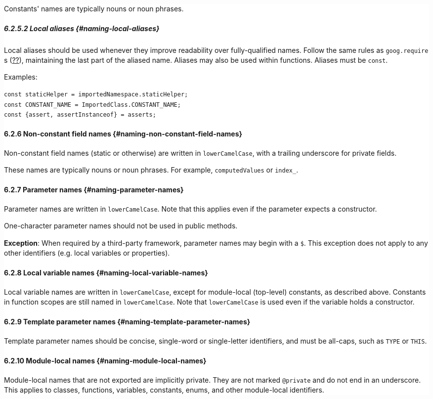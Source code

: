 Constants' names are typically nouns or noun phrases.

##### 6.2.5.2 Local aliases {#naming-local-aliases}

Local aliases should be used whenever they improve readability over
fully-qualified names. Follow the same rules as `goog.require`s
([??](#file-goog-require)), maintaining the last part of the aliased
name. Aliases may also be used within functions. Aliases must be
`const`.

Examples:

    const staticHelper = importedNamespace.staticHelper;
    const CONSTANT_NAME = ImportedClass.CONSTANT_NAME;
    const {assert, assertInstanceof} = asserts;

#### 6.2.6 Non-constant field names {#naming-non-constant-field-names}

Non-constant field names (static or otherwise) are written in
`lowerCamelCase`, with a trailing underscore for private fields.

These names are typically nouns or noun phrases. For example,
`computedValues` or `index_`.

#### 6.2.7 Parameter names {#naming-parameter-names}

Parameter names are written in `lowerCamelCase`. Note that this applies
even if the parameter expects a constructor.

One-character parameter names should not be used in public methods.

**Exception**: When required by a third-party framework, parameter names
may begin with a `$`. This exception does not apply to any other
identifiers (e.g. local variables or properties).

#### 6.2.8 Local variable names {#naming-local-variable-names}

Local variable names are written in `lowerCamelCase`, except for
module-local (top-level) constants, as described above. Constants in
function scopes are still named in `lowerCamelCase`. Note that
`lowerCamelCase` is used even if the variable holds a constructor.

#### 6.2.9 Template parameter names {#naming-template-parameter-names}

Template parameter names should be concise, single-word or single-letter
identifiers, and must be all-caps, such as `TYPE` or `THIS`.

#### 6.2.10 Module-local names {#naming-module-local-names}

Module-local names that are not exported are implicitly private. They
are not marked `@private` and do not end in an underscore. This applies
to classes, functions, variables, constants, enums, and other
module-local identifiers.
